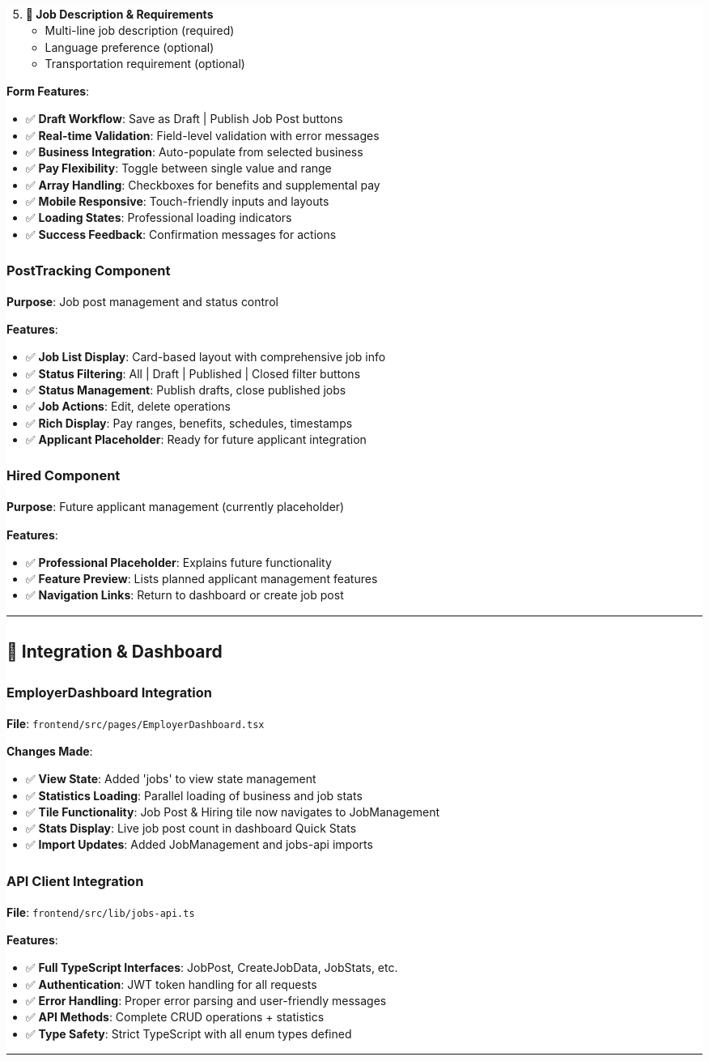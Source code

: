 5. **📝 Job Description & Requirements**
   - Multi-line job description (required)
   - Language preference (optional)
   - Transportation requirement (optional)

**Form Features**:
- ✅ **Draft Workflow**: Save as Draft | Publish Job Post buttons
- ✅ **Real-time Validation**: Field-level validation with error messages
- ✅ **Business Integration**: Auto-populate from selected business
- ✅ **Pay Flexibility**: Toggle between single value and range
- ✅ **Array Handling**: Checkboxes for benefits and supplemental pay
- ✅ **Mobile Responsive**: Touch-friendly inputs and layouts
- ✅ **Loading States**: Professional loading indicators
- ✅ **Success Feedback**: Confirmation messages for actions

### **PostTracking Component**
**Purpose**: Job post management and status control

**Features**:
- ✅ **Job List Display**: Card-based layout with comprehensive job info
- ✅ **Status Filtering**: All | Draft | Published | Closed filter buttons  
- ✅ **Status Management**: Publish drafts, close published jobs
- ✅ **Job Actions**: Edit, delete operations
- ✅ **Rich Display**: Pay ranges, benefits, schedules, timestamps
- ✅ **Applicant Placeholder**: Ready for future applicant integration

### **Hired Component**
**Purpose**: Future applicant management (currently placeholder)

**Features**:
- ✅ **Professional Placeholder**: Explains future functionality
- ✅ **Feature Preview**: Lists planned applicant management features
- ✅ **Navigation Links**: Return to dashboard or create job post

---

## 🚀 **Integration & Dashboard**

### **EmployerDashboard Integration**
**File**: `frontend/src/pages/EmployerDashboard.tsx`

**Changes Made**:
- ✅ **View State**: Added 'jobs' to view state management
- ✅ **Statistics Loading**: Parallel loading of business and job stats
- ✅ **Tile Functionality**: Job Post & Hiring tile now navigates to JobManagement
- ✅ **Stats Display**: Live job post count in dashboard Quick Stats
- ✅ **Import Updates**: Added JobManagement and jobs-api imports

### **API Client Integration**
**File**: `frontend/src/lib/jobs-api.ts`

**Features**:
- ✅ **Full TypeScript Interfaces**: JobPost, CreateJobData, JobStats, etc.
- ✅ **Authentication**: JWT token handling for all requests
- ✅ **Error Handling**: Proper error parsing and user-friendly messages
- ✅ **API Methods**: Complete CRUD operations + statistics
- ✅ **Type Safety**: Strict TypeScript with all enum types defined

---
